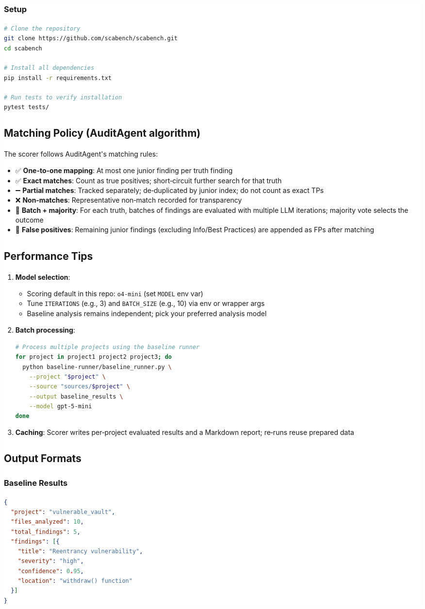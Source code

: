 ### Setup
```bash
# Clone the repository
git clone https://github.com/scabench/scabench.git
cd scabench

# Install all dependencies
pip install -r requirements.txt

# Run tests to verify installation
pytest tests/
```

## Matching Policy (AuditAgent algorithm)

The scorer follows AuditAgent's matching rules:

- ✅ **One-to-one mapping**: At most one junior finding per truth finding
- ✅ **Exact matches**: Count as true positives; short‑circuit further search for that truth
- ➖ **Partial matches**: Tracked separately; de‑duplicated by junior index; do not count as exact TPs
- ❌ **Non‑matches**: Representative non‑match recorded for transparency
- 🔁 **Batch + majority**: For each truth, batches of findings are evaluated with multiple LLM iterations; majority vote selects the outcome
- 🧹 **False positives**: Remaining junior findings (excluding Info/Best Practices) are appended as FPs after matching

## Performance Tips

1. **Model selection**:
   - Scoring default in this repo: `o4-mini` (set `MODEL` env var)
   - Tune `ITERATIONS` (e.g., 3) and `BATCH_SIZE` (e.g., 10) via env or wrapper args
   - Baseline analysis remains independent; pick your preferred analysis model

2. **Batch processing**:
   ```bash
   # Process multiple projects using the baseline runner
   for project in project1 project2 project3; do
     python baseline-runner/baseline_runner.py \
       --project "$project" \
       --source "sources/$project" \
       --output baseline_results \
       --model gpt-5-mini
   done
   ```

3. **Caching**: Scorer writes per‑project evaluated results and a Markdown report; re‑runs reuse prepared data

## Output Formats

### Baseline Results
```json
{
  "project": "vulnerable_vault",
  "files_analyzed": 10,
  "total_findings": 5,
  "findings": [{
    "title": "Reentrancy vulnerability",
    "severity": "high",
    "confidence": 0.95,
    "location": "withdraw() function"
  }]
}
```